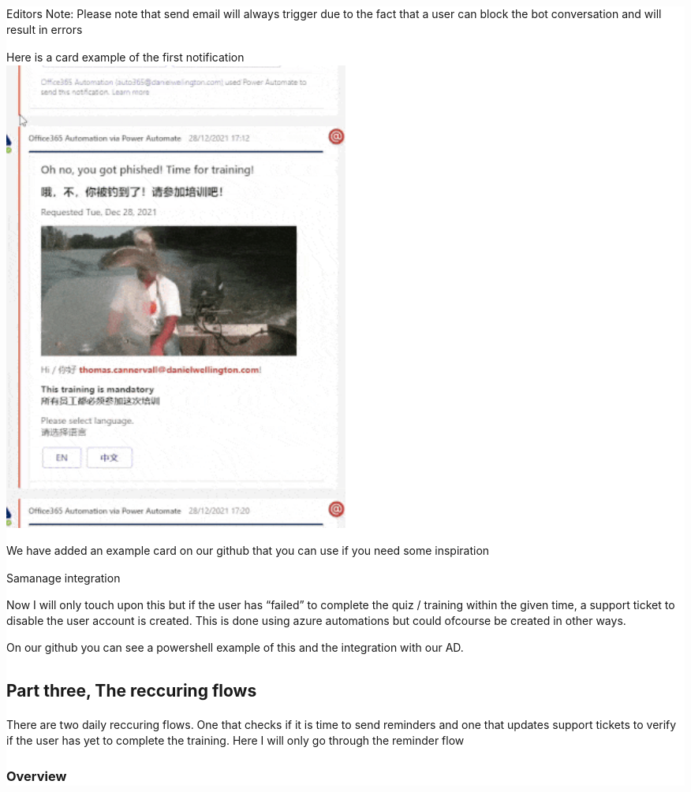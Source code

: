 Editors Note: Please note that send email will always trigger due to the fact that a user can block the bot conversation and will result in errors

Here is a card example of the first notification<br />
<img src="images/you-got-phished.gif" alt="When you get phished and need to take a training" width="50%" height="50%">

We have added an example card on our github that you can use if you need some inspiration

Samanage integration

Now I will only touch upon this but if the user has “failed” to complete the quiz / training within the given time, a support ticket to disable the user account is created. This is done using azure automations but could ofcourse be created in other ways.

On our github you can see a powershell example of this and the integration with our AD.

## Part three, The reccuring flows
There are two daily reccuring flows. One that checks if it is time to send reminders and one that updates support tickets to verify if the user has yet to complete the training. Here I will only go through the reminder flow

### Overview
